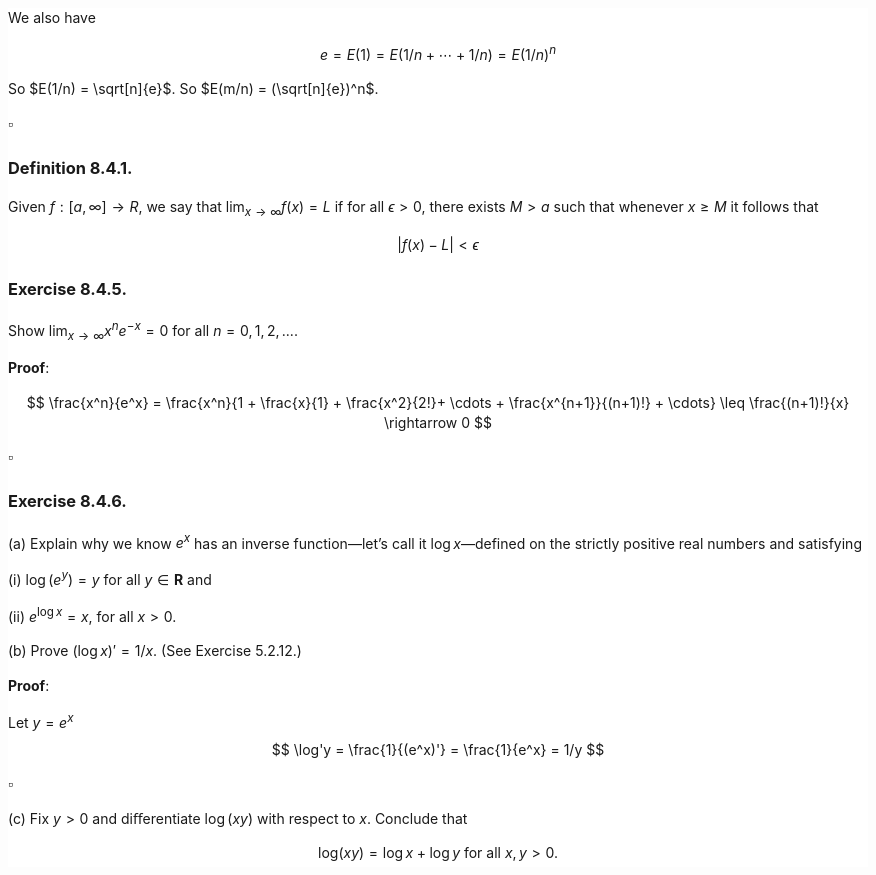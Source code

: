 We also have

$$ 
e = E(1) = E(1/n + \cdots +1/n) = E(1/n)^n
$$

So $E(1/n) = \sqrt[n]{e}$. So $E(m/n) = (\sqrt[n]{e})^n$.

$\square$

### Definition 8.4.1.

Given $f : [a,∞] → R$, we say that $\lim_{x \to \infty} f(x) = L$ if for all $ϵ > 0$, there exists $M > a$ such that whenever $x ≥ M$ it follows that

$$ 
|f(x) - L| < \epsilon
$$

### Exercise 8.4.5.

Show $\lim_{x \to \infty}  x^ne^{−x} = 0$
for all $n = 0,1,2,...$.

**Proof**:

$$
\frac{x^n}{e^x} = 
\frac{x^n}{1 + \frac{x}{1} + \frac{x^2}{2!}+ \cdots + \frac{x^{n+1}}{(n+1)!} + \cdots} \leq
\frac{(n+1)!}{x} \rightarrow 0
$$

$\square$

### Exercise 8.4.6.

(a) Explain why we know $e^x$ has an inverse function—let’s
call it $\log x$—defined on the strictly positive real numbers and satisfying

(i) $\log (e^y) = y$ for all $y \in \mathbf{R}$ and

(ii) $e^{\log x} = x$, for all $x > 0$.

(b) Prove $(\log x)' = 1/x$. (See Exercise 5.2.12.)

**Proof**:

Let $y = e^x$ 
$$ 
\log'y = \frac{1}{(e^x)'} = \frac{1}{e^x} = 1/y
$$

$\square$

(c) Fix $y > 0$ and diﬀerentiate $\log(xy)$ with respect to $x$. Conclude that

$$ 
\log_{} (xy) = \log x + \log y \text{ for all } x, y > 0.
$$
